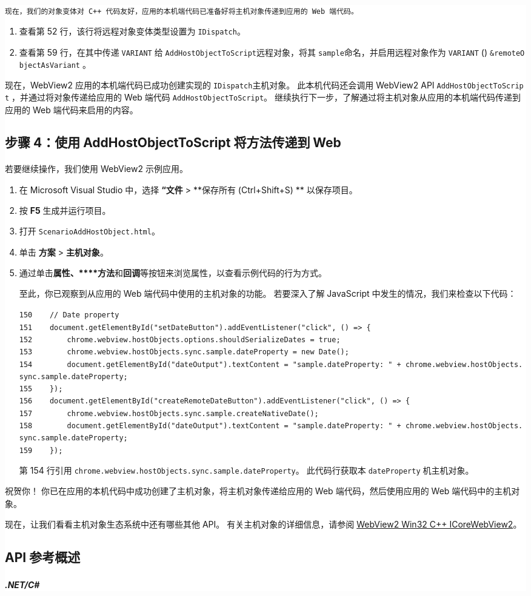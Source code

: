     现在，我们的对象变体对 C++ 代码友好，应用的本机端代码已准备好将主机对象传递到应用的 Web 端代码。

1. 查看第 52 行，该行将远程对象变体类型设置为 `IDispatch`。 

1. 查看第 59 行，在其中传递 `VARIANT` 给 `AddHostObjectToScript`远程对象，将其 `sample`命名，并启用远程对象作为 `VARIANT` () `&remoteObjectAsVariant` 。

现在，WebView2 应用的本机端代码已成功创建实现的 `IDispatch`主机对象。 此本机代码还会调用 WebView2 API `AddHostObjectToScript` ，并通过将对象传递给应用的 Web 端代码 `AddHostObjectToScript`。 继续执行下一步，了解通过将主机对象从应用的本机端代码传递到应用的 Web 端代码来启用的内容。



## <a name="step-4-use-addhostobjecttoscript-to-pass-a-method-to-the-web"></a>步骤 4：使用 AddHostObjectToScript 将方法传递到 Web

若要继续操作，我们使用 WebView2 示例应用。  

1. 在 Microsoft Visual Studio 中，选择 **“文件** > **保存所有 (Ctrl+Shift+S) ** 以保存项目。

1. 按 **F5** 生成并运行项目。

1. 打开 `ScenarioAddHostObject.html`。

1. 单击 **方案** > **主机对象**。

1. 通过单击**属性、****方法**和**回调**等按钮来浏览属性，以查看示例代码的行为方式。

    至此，你已观察到从应用的 Web 端代码中使用的主机对象的功能。 若要深入了解 JavaScript 中发生的情况，我们来检查以下代码： 

    ```html
    150    // Date property 
    151    document.getElementById("setDateButton").addEventListener("click", () => { 
    152        chrome.webview.hostObjects.options.shouldSerializeDates = true; 
    153        chrome.webview.hostObjects.sync.sample.dateProperty = new Date(); 
    154        document.getElementById("dateOutput").textContent = "sample.dateProperty: " + chrome.webview.hostObjects.sync.sample.dateProperty; 
    155    }); 
    156    document.getElementById("createRemoteDateButton").addEventListener("click", () => { 
    157        chrome.webview.hostObjects.sync.sample.createNativeDate(); 
    158        document.getElementById("dateOutput").textContent = "sample.dateProperty: " + chrome.webview.hostObjects.sync.sample.dateProperty; 
    159    });
    ```

    第 154 行引用 `chrome.webview.hostObjects.sync.sample.dateProperty`。 此代码行获取本 `dateProperty` 机主机对象。

祝贺你！ 你已在应用的本机代码中成功创建了主机对象，将主机对象传递给应用的 Web 端代码，然后使用应用的 Web 端代码中的主机对象。

现在，让我们看看主机对象生态系统中还有哪些其他 API。 有关主机对象的详细信息，请参阅 [WebView2 Win32 C++ ICoreWebView2](/microsoft-edge/webview2/reference/win32/icorewebview2?view=webview2-1.0.1054.31#addhostobjecttoscript&preserve-view=true)。



## <a name="api-reference-overview"></a>API 参考概述

##### [<a name="netc"></a>.NET/C#](#tab/dotnetcsharp)
